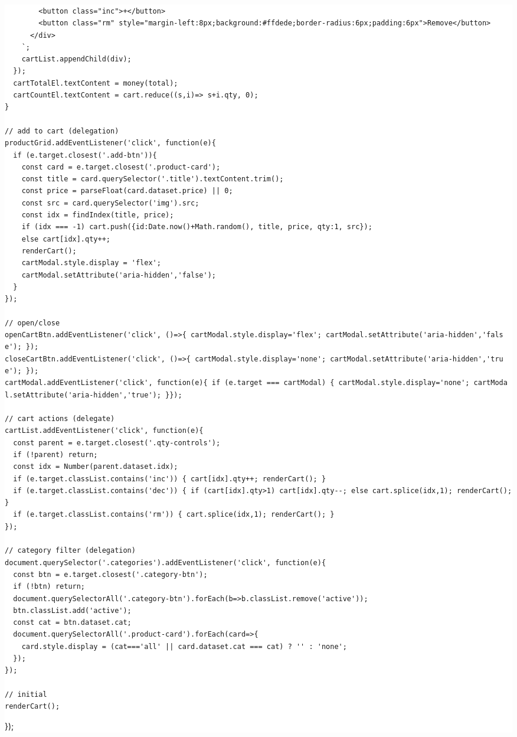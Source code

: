             <button class="inc">+</button>
            <button class="rm" style="margin-left:8px;background:#ffdede;border-radius:6px;padding:6px">Remove</button>
          </div>
        `;
        cartList.appendChild(div);
      });
      cartTotalEl.textContent = money(total);
      cartCountEl.textContent = cart.reduce((s,i)=> s+i.qty, 0);
    }

    // add to cart (delegation)
    productGrid.addEventListener('click', function(e){
      if (e.target.closest('.add-btn')){
        const card = e.target.closest('.product-card');
        const title = card.querySelector('.title').textContent.trim();
        const price = parseFloat(card.dataset.price) || 0;
        const src = card.querySelector('img').src;
        const idx = findIndex(title, price);
        if (idx === -1) cart.push({id:Date.now()+Math.random(), title, price, qty:1, src});
        else cart[idx].qty++;
        renderCart();
        cartModal.style.display = 'flex';
        cartModal.setAttribute('aria-hidden','false');
      }
    });

    // open/close
    openCartBtn.addEventListener('click', ()=>{ cartModal.style.display='flex'; cartModal.setAttribute('aria-hidden','false'); });
    closeCartBtn.addEventListener('click', ()=>{ cartModal.style.display='none'; cartModal.setAttribute('aria-hidden','true'); });
    cartModal.addEventListener('click', function(e){ if (e.target === cartModal) { cartModal.style.display='none'; cartModal.setAttribute('aria-hidden','true'); }});

    // cart actions (delegate)
    cartList.addEventListener('click', function(e){
      const parent = e.target.closest('.qty-controls');
      if (!parent) return;
      const idx = Number(parent.dataset.idx);
      if (e.target.classList.contains('inc')) { cart[idx].qty++; renderCart(); }
      if (e.target.classList.contains('dec')) { if (cart[idx].qty>1) cart[idx].qty--; else cart.splice(idx,1); renderCart(); }
      if (e.target.classList.contains('rm')) { cart.splice(idx,1); renderCart(); }
    });

    // category filter (delegation)
    document.querySelector('.categories').addEventListener('click', function(e){
      const btn = e.target.closest('.category-btn');
      if (!btn) return;
      document.querySelectorAll('.category-btn').forEach(b=>b.classList.remove('active'));
      btn.classList.add('active');
      const cat = btn.dataset.cat;
      document.querySelectorAll('.product-card').forEach(card=>{
        card.style.display = (cat==='all' || card.dataset.cat === cat) ? '' : 'none';
      });
    });

    // initial
    renderCart();

  });
</script>
</body>
</html>

